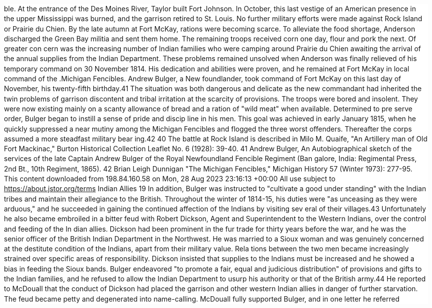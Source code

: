  ble. At the entrance of the Des Moines River, Taylor built Fort 
 Johnson. In October, this last vestige of an American presence 
 in the upper Mississippi was burned, and the garrison retired to 
 St. Louis. No further military efforts were made against Rock 
 Island or Prairie du Chien. 
 By the late autumn at Fort McKay, rations were becoming 
 scarce. To alleviate the food shortage, Anderson discharged the 
 Green Bay militia and sent them home. The remaining troops 
 received corn one day, flour and pork the next. Of greater con 
 cern was the increasing number of Indian families who were 
 camping around Prairie du Chien awaiting the arrival of the 
 annual supplies from the Indian Department. These problems 
 remained unsolved when Anderson was finally relieved of his 
 temporary command on 30 November 1814. His dedication and 
 abilities were proven, and he remained at Fort McKay in local 
 command of the .Michigan Fencibles. Andrew Bulger, a New 
 foundlander, took command of Fort McKay on this last day of 
 November, his twenty-fifth birthday.41 The situation was both 
 dangerous and delicate as the new commandant had inherited 
 the twin problems of garrison discontent and tribal irritation at 
 the scarcity of provisions. The troops were bored and insolent. 
 They were now existing mainly on a scanty allowance of bread 
 and a ration of "wild meat" when available. Determined to pre 
 serve order, Bulger began to instill a sense of pride and discip 
 line in his men. This goal was achieved in early January 1815, 
 when he quickly suppressed a near mutiny among the 
 Michigan Fencibles and flogged the three worst offenders. 
 Thereafter the corps assumed a more steadfast military bear 
 ing.42 
 40 The battle at Rock Island is described in Milo M. Quaife, "An Artillery 
 man of Old Fort Mackinac," Burton Historical Collection Leaflet No. 6 (1928): 
 39-40. 
 41 Andrew Bulger, An Autobiographical sketch of the services of the late 
 Captain Andrew Bulger of the Royal Newfoundland Fencible Regiment (Ban 
 galore, India: Regimental Press, 2nd Bt., 10th Regiment, 1865). 
 42 Brian Leigh Dunnigan "The Michigan Fencibles," Michigan History 57  (Winter 1973): 277-95. 
This content downloaded from 
           198.84.160.58 on Mon, 28 Aug 2023 23:16:13 +00:00             
All use subject to https://about.jstor.org/terms Indian Allies 
 19
 In addition, Bulger was instructed to "cultivate a good under 
 standing" with the Indian tribes and maintain their allegiance 
 to the British. Throughout the winter of 1814-15, his duties 
 were "as unceasing as they were arduous," and he succeeded in 
 gaining the continued affection of the Indians by visiting sev 
 eral of their villages.43 Unfortunately he also became embroiled 
 in a bitter feud with Robert Dickson, Agent and Superintendent 
 to the Western Indians, over the control and feeding of the In 
 dian allies. Dickson had been prominent in the fur trade for 
 thirty years before the war, and he was the senior officer of the 
 British Indian Department in the Northwest. He was married 
 to a Sioux woman and was genuinely concerned at the destitute 
 condition of the Indians, apart from their military value. Rela 
 tions between the two men became increasingly strained over 
 specific areas of responsibility. Dickson insisted that supplies to 
 the Indians must be increased and he showed a bias in feeding 
 the Sioux bands. Bulger endeavored "to promote a fair, equal 
 and judicious distribution" of provisions and gifts to the Indian 
 families, and he refused to allow the Indian Department to 
 usurp his authority or that of the British army.44 He reported to 
 McDouall that the conduct of Dickson had placed the garrison 
 and other western Indian allies in danger of further starvation. 
 The feud became petty and degenerated into name-calling. 
 McDouall fully supported Bulger, and in one letter he referred 